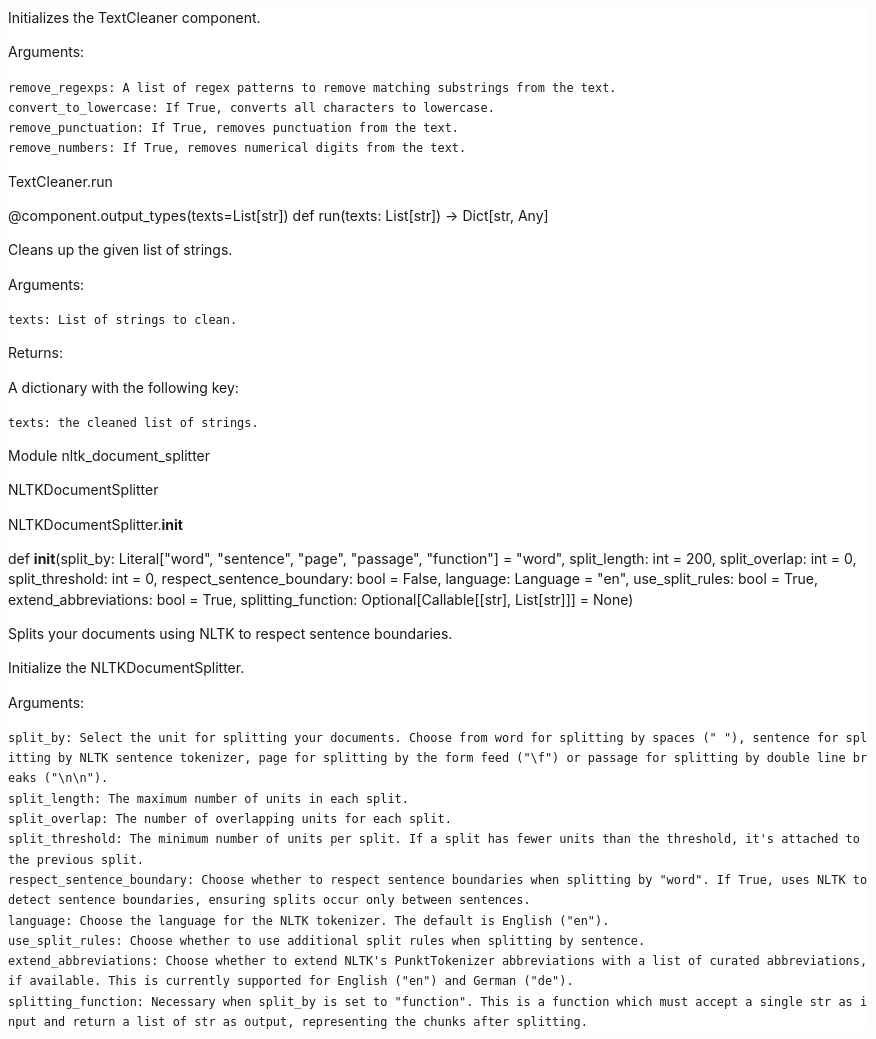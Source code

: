 Initializes the TextCleaner component.

Arguments:

    remove_regexps: A list of regex patterns to remove matching substrings from the text.
    convert_to_lowercase: If True, converts all characters to lowercase.
    remove_punctuation: If True, removes punctuation from the text.
    remove_numbers: If True, removes numerical digits from the text.

TextCleaner.run

@component.output_types(texts=List[str])
def run(texts: List[str]) -> Dict[str, Any]

Cleans up the given list of strings.

Arguments:

    texts: List of strings to clean.

Returns:

A dictionary with the following key:

    texts: the cleaned list of strings.

Module nltk_document_splitter

NLTKDocumentSplitter

NLTKDocumentSplitter.__init__

def __init__(split_by: Literal["word", "sentence", "page", "passage",
                               "function"] = "word",
             split_length: int = 200,
             split_overlap: int = 0,
             split_threshold: int = 0,
             respect_sentence_boundary: bool = False,
             language: Language = "en",
             use_split_rules: bool = True,
             extend_abbreviations: bool = True,
             splitting_function: Optional[Callable[[str], List[str]]] = None)

Splits your documents using NLTK to respect sentence boundaries.

Initialize the NLTKDocumentSplitter.

Arguments:

    split_by: Select the unit for splitting your documents. Choose from word for splitting by spaces (" "), sentence for splitting by NLTK sentence tokenizer, page for splitting by the form feed ("\f") or passage for splitting by double line breaks ("\n\n").
    split_length: The maximum number of units in each split.
    split_overlap: The number of overlapping units for each split.
    split_threshold: The minimum number of units per split. If a split has fewer units than the threshold, it's attached to the previous split.
    respect_sentence_boundary: Choose whether to respect sentence boundaries when splitting by "word". If True, uses NLTK to detect sentence boundaries, ensuring splits occur only between sentences.
    language: Choose the language for the NLTK tokenizer. The default is English ("en").
    use_split_rules: Choose whether to use additional split rules when splitting by sentence.
    extend_abbreviations: Choose whether to extend NLTK's PunktTokenizer abbreviations with a list of curated abbreviations, if available. This is currently supported for English ("en") and German ("de").
    splitting_function: Necessary when split_by is set to "function". This is a function which must accept a single str as input and return a list of str as output, representing the chunks after splitting.
